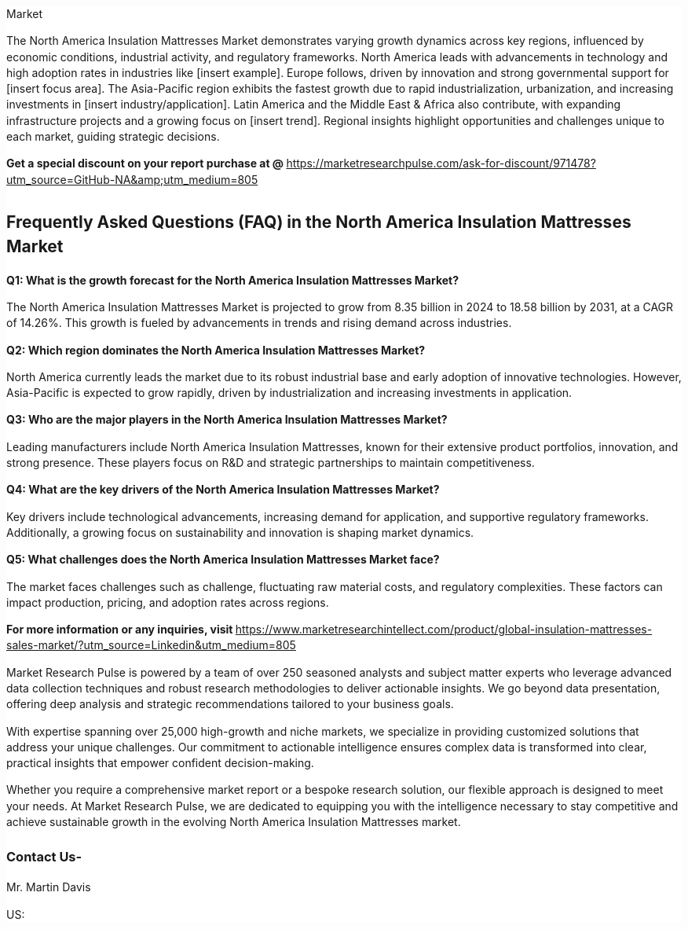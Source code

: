 Market</span></h3><div class="flex max-w-full flex-col flex-grow"><div class="min-h-8 text-message flex w-full flex-col items-end gap-2 whitespace-normal break-words [.text-message+&amp;]:mt-5" dir="auto" data-message-author-role="assistant" data-message-id="e9038762-ce64-4e30-91c9-9bd413514231" data-message-model-slug="gpt-4o-mini"><div class="flex w-full flex-col gap-1 empty:hidden first:pt-[3px]"><div class="markdown prose w-full break-words dark:prose-invert light"><p>The North America Insulation Mattresses Market demonstrates varying growth dynamics across key regions, influenced by economic conditions, industrial activity, and regulatory frameworks. North America leads with advancements in technology and high adoption rates in industries like [insert example]. Europe follows, driven by innovation and strong governmental support for [insert focus area]. The Asia-Pacific region exhibits the fastest growth due to rapid industrialization, urbanization, and increasing investments in [insert industry/application]. Latin America and the Middle East &amp; Africa also contribute, with expanding infrastructure projects and a growing focus on [insert trend]. Regional insights highlight opportunities and challenges unique to each market, guiding strategic decisions.</p></div></div></div></div><p><strong>Get a special discount on your report purchase at @ </strong><a href="https://marketresearchpulse.com/ask-for-discount/971478?utm_source=GitHub-NA&amp;utm_medium=805">https://marketresearchpulse.com/ask-for-discount/971478?utm_source=GitHub-NA&amp;utm_medium=805</a></p><h2>Frequently Asked Questions (FAQ) in the North America Insulation Mattresses Market</h2><p><strong>Q1: What is the growth forecast for the North America Insulation Mattresses Market?</strong></p><p>The North America Insulation Mattresses Market is projected to grow from 8.35 billion in 2024 to 18.58 billion by 2031, at a CAGR of 14.26%. This growth is fueled by advancements in trends and rising demand across industries.</p><p><strong>Q2: Which region dominates the North America Insulation Mattresses Market?</strong></p><p>North America currently leads the market due to its robust industrial base and early adoption of innovative technologies. However, Asia-Pacific is expected to grow rapidly, driven by industrialization and increasing investments in application.</p><p><strong>Q3: Who are the major players in the North America Insulation Mattresses Market?</strong></p><p>Leading manufacturers include North America Insulation Mattresses, known for their extensive product portfolios, innovation, and strong presence. These players focus on R&amp;D and strategic partnerships to maintain competitiveness.</p><p><strong>Q4: What are the key drivers of the North America Insulation Mattresses Market?</strong></p><p>Key drivers include technological advancements, increasing demand for application, and supportive regulatory frameworks. Additionally, a growing focus on sustainability and innovation is shaping market dynamics.</p><p><strong>Q5: What challenges does the North America Insulation Mattresses Market face?</strong></p><p>The market faces challenges such as challenge, fluctuating raw material costs, and regulatory complexities. These factors can impact production, pricing, and adoption rates across regions.</p><p><strong>For more information or any inquiries, visit&nbsp;</strong><a href="https://www.marketresearchintellect.com/product/global-insulation-mattresses-sales-market/?utm_source=Linkedin&utm_medium=805">https://www.marketresearchintellect.com/product/global-insulation-mattresses-sales-market/?utm_source=Linkedin&utm_medium=805</a></p><p>Market Research Pulse is powered by a team of over 250 seasoned analysts and subject matter experts who leverage advanced data collection techniques and robust research methodologies to deliver actionable insights. We go beyond data presentation, offering deep analysis and strategic recommendations tailored to your business goals.</p><p>With expertise spanning over 25,000 high-growth and niche markets, we specialize in providing customized solutions that address your unique challenges. Our commitment to actionable intelligence ensures complex data is transformed into clear, practical insights that empower confident decision-making.</p><p>Whether you require a comprehensive market report or a bespoke research solution, our flexible approach is designed to meet your needs. At Market Research Pulse, we are dedicated to equipping you with the intelligence necessary to stay competitive and achieve sustainable growth in the evolving North America Insulation Mattresses market.</p><h3><strong>Contact Us-</strong></h3><p>Mr. Martin Davis</p><p>US: